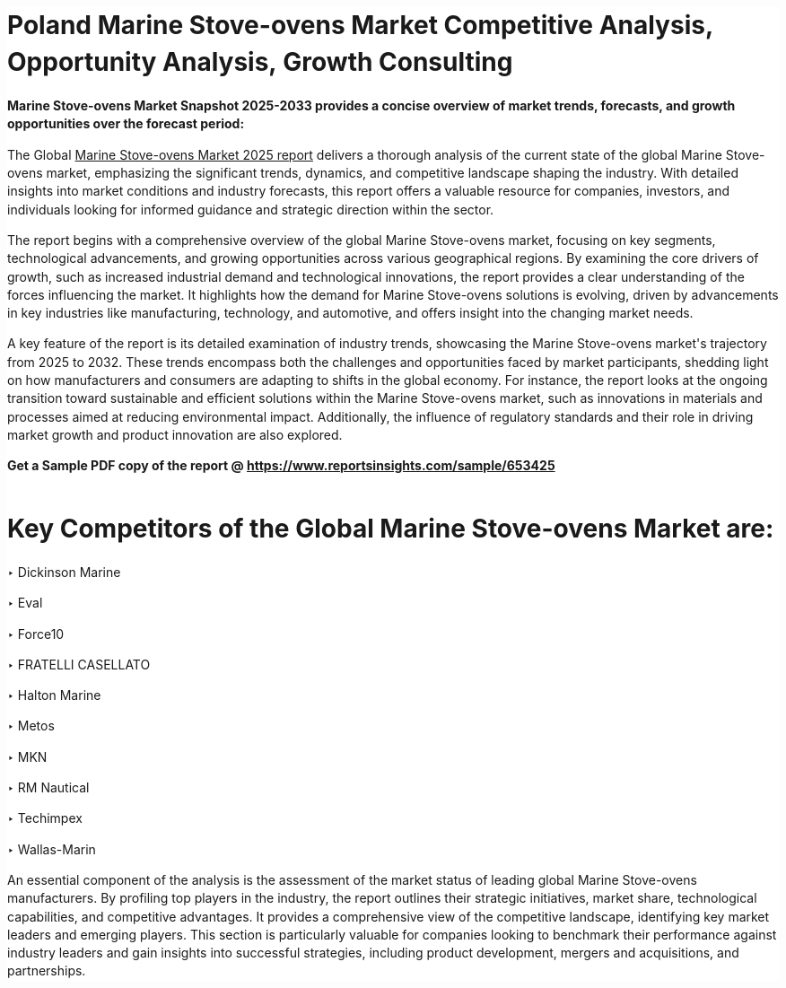 # Poland Marine Stove-ovens Market Competitive Analysis, Opportunity Analysis, Growth Consulting

<strong>Marine Stove-ovens Market Snapshot 2025-2033 provides a concise overview of market trends, forecasts, and growth opportunities over the forecast period:</strong>

The Global <a href=https://www.reportsinsights.com/sample/653425>Marine Stove-ovens Market 2025 report</a> delivers a thorough analysis of the current state of the global Marine Stove-ovens market, emphasizing the significant trends, dynamics, and competitive landscape shaping the industry. With detailed insights into market conditions and industry forecasts, this report offers a valuable resource for companies, investors, and individuals looking for informed guidance and strategic direction within the sector.

The report begins with a comprehensive overview of the global Marine Stove-ovens market, focusing on key segments, technological advancements, and growing opportunities across various geographical regions. By examining the core drivers of growth, such as increased industrial demand and technological innovations, the report provides a clear understanding of the forces influencing the market. It highlights how the demand for Marine Stove-ovens solutions is evolving, driven by advancements in key industries like manufacturing, technology, and automotive, and offers insight into the changing market needs.

A key feature of the report is its detailed examination of industry trends, showcasing the Marine Stove-ovens market's trajectory from 2025 to 2032. These trends encompass both the challenges and opportunities faced by market participants, shedding light on how manufacturers and consumers are adapting to shifts in the global economy. For instance, the report looks at the ongoing transition toward sustainable and efficient solutions within the Marine Stove-ovens market, such as innovations in materials and processes aimed at reducing environmental impact. Additionally, the influence of regulatory standards and their role in driving market growth and product innovation are also explored.

<strong>Get a Sample PDF copy of the report @ <a href=https://www.reportsinsights.com/sample/653425>https://www.reportsinsights.com/sample/653425</a></strong>

# <strong>Key Competitors of the Global Marine Stove-ovens Market are:</strong>

‣ Dickinson Marine

‣ Eval

‣ Force10

‣ FRATELLI CASELLATO

‣ Halton Marine

‣ Metos

‣ MKN

‣ RM Nautical

‣ Techimpex

‣ Wallas-Marin

An essential component of the analysis is the assessment of the market status of leading global Marine Stove-ovens manufacturers. By profiling top players in the industry, the report outlines their strategic initiatives, market share, technological capabilities, and competitive advantages. It provides a comprehensive view of the competitive landscape, identifying key market leaders and emerging players. This section is particularly valuable for companies looking to benchmark their performance against industry leaders and gain insights into successful strategies, including product development, mergers and acquisitions, and partnerships.
